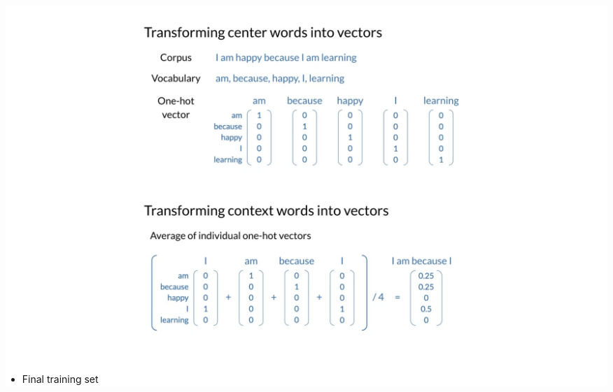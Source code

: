 <p align="center">
  <img src="../res/img/img95.png" width="500"/>
  <img src="../res/img/img96.png" width="500"/>
</p>

- Final training set

<p align="center">